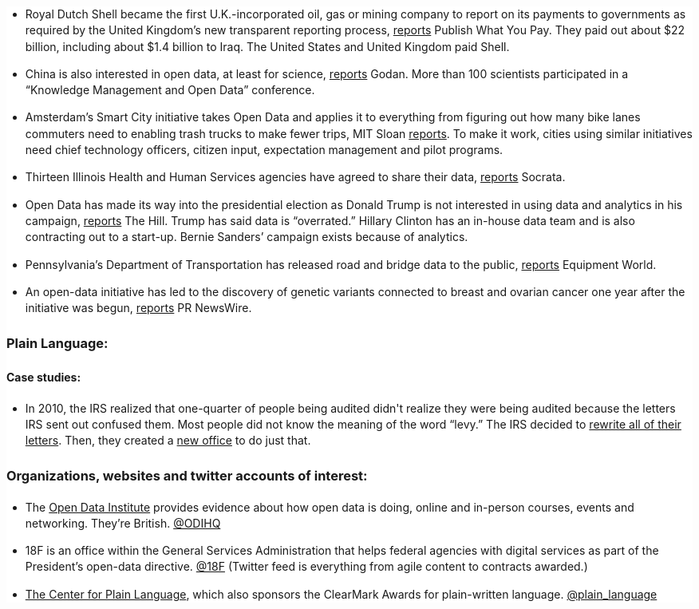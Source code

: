 - Royal Dutch Shell became the first U.K.-incorporated oil, gas or mining company to report on its payments to governments as required by the United Kingdom’s new transparent reporting process, [reports](http://www.publishwhatyoupay.org/shell-reports-2015-payments-to-governments-using-open-data/) Publish What You Pay. They paid out about $22 billion, including about $1.4 billion to Iraq. The United States and United Kingdom paid Shell. 

- China is also interested in open data, at least for science, [reports](http://www.godan.info/blog-posts/godan-sponsors-open-data-workshop-sichuan) Godan. More than 100 scientists participated in a “Knowledge Management and Open Data” conference.

- Amsterdam’s Smart City initiative takes Open Data and applies it to everything from figuring out how many bike lanes commuters need to enabling trash trucks to make fewer trips, MIT Sloan [reports](http://sloanreview.mit.edu/article/six-lessons-from-amsterdams-smart-city-initiative/). To make it work, cities using similar initiatives need chief technology officers, citizen input, expectation management and pilot programs. 

- Thirteen Illinois Health and Human Services agencies have agreed to share their data, [reports](https://www.socrata.com/blog/llinois-agencies-pledge-share-data/) Socrata.

- Open Data has made its way into the presidential election as Donald Trump is not interested in using data and analytics in his campaign, [reports](http://thehill.com/policy/technology/281934-trumps-aversion-to-data-puts-rnc-on-the-hot-seat) The Hill. Trump has said data is “overrated.” Hillary Clinton has an in-house data team and is also contracting out to a start-up. Bernie Sanders’ campaign exists because of analytics. 

- Pennsylvania’s Department of Transportation has released road and bridge data to the public, [reports](http://www.equipmentworld.com/penndot-opens-up-road-and-bridge-data-to-the-public/) Equipment World. 

- An open-data initiative has led to the discovery of genetic variants connected to breast and ovarian cancer one year after the initiative was begun, [reports](http://www.prnewswire.com/news-releases/one-year-after-launch-brca-share-open-data-initiative-reveals-new-findings-on-brca-gene-mutations-linked-to-hereditary-breast-and-ovarian-cancer-risk-300277710.html) PR NewsWire.

### Plain Language:

#### Case studies:

- In 2010, the IRS realized that one-quarter of people being audited didn't realize they were being audited because the letters IRS sent out confused them. Most people did not know the meaning of the word “levy.” The IRS decided to [rewrite all of their letters](https://www.americanprogress.org/issues/general/news/2011/05/16/9588/irs-aims-for-letter-perfect-language/). Then, they created a [new office](http://www.visualwebcaster.com/IRS/73366/bios/Patterson.html) to do just that. 

### Organizations, websites and twitter accounts of interest:

- The [Open Data Institute](http://theodi.org/) provides evidence about how open data is doing, online and in-person courses, events and networking. They’re British. [@ODIHQ](https://twitter.com/ODIHQ)

- 18F is an office within the General Services Administration that helps federal agencies with digital services as part of the President’s open-data directive. [@18F](https://twitter.com/18F) (Twitter feed is everything from agile content to contracts awarded.)

- [The Center for Plain Language](http://centerforplainlanguage.org/clearmark/), which also sponsors the ClearMark Awards for plain-written language. [@plain_language](https://twitter.com/plain_language)

</div>
</div>


